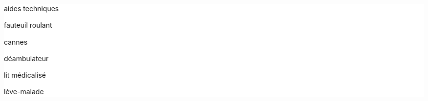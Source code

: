 </td>
    </tr>
    <tr>
      <td rowspan="7" valign="top">

aides techniques

</td>
      <td colspan="2" valign="top">

fauteuil roulant

</td>
      <td valign="top">

</td>
    </tr>
    <tr>
      <td valign="top" colspan="2">

cannes

</td>
      <td valign="top">

</td>
    </tr>
    <tr>
      <td colspan="2" valign="top">

déambulateur

</td>
      <td valign="top">

</td>
    </tr>
    <tr>
      <td colspan="2" valign="top">

lit médicalisé

</td>
      <td valign="top">

</td>
    </tr>
    <tr>
      <td colspan="2" valign="top">

lève-malade

</td>
      <td valign="top">

</td>
    </tr>
    <tr>
      <td colspan="2" valign="top">
